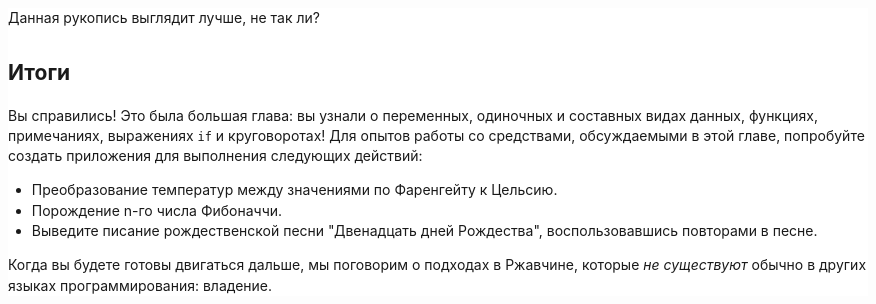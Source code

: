 Данная рукопись выглядит лучше, не так ли?

## Итоги

Вы справились! Это была большая глава: вы узнали о переменных, одиночных и составных видах данных, функциях, примечаниях, выражениях `if` и круговоротах! Для опытов работы со средствами, обсуждаемыми в этой главе, попробуйте создать приложения для выполнения следующих действий:

- Преобразование температур между значениями по Фаренгейту к Цельсию.
- Порождение n-го числа Фибоначчи.
- Выведите писание рождественской песни "Двенадцать дней Рождества", воспользовавшись повторами в песне.

Когда вы будете готовы двигаться дальше, мы поговорим о подходах в Ржавчине, которые *не существуют* обычно в других языках программирования: владение.
